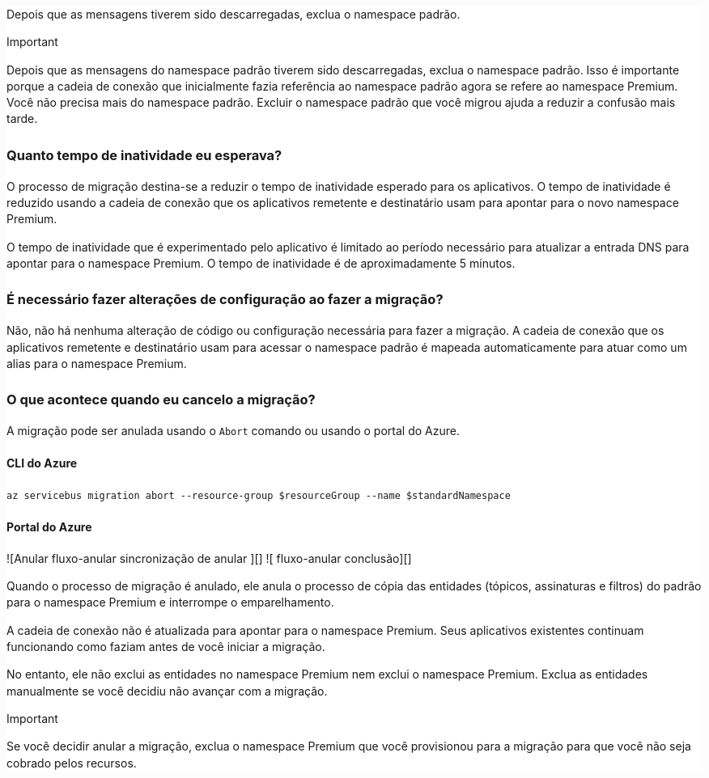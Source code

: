 Depois que as mensagens tiverem sido descarregadas, exclua o namespace padrão.

>[!IMPORTANT]
> Depois que as mensagens do namespace padrão tiverem sido descarregadas, exclua o namespace padrão. Isso é importante porque a cadeia de conexão que inicialmente fazia referência ao namespace padrão agora se refere ao namespace Premium. Você não precisa mais do namespace padrão. Excluir o namespace padrão que você migrou ajuda a reduzir a confusão mais tarde.

### <a name="how-much-downtime-do-i-expect"></a>Quanto tempo de inatividade eu esperava?

O processo de migração destina-se a reduzir o tempo de inatividade esperado para os aplicativos. O tempo de inatividade é reduzido usando a cadeia de conexão que os aplicativos remetente e destinatário usam para apontar para o novo namespace Premium.

O tempo de inatividade que é experimentado pelo aplicativo é limitado ao período necessário para atualizar a entrada DNS para apontar para o namespace Premium. O tempo de inatividade é de aproximadamente 5 minutos.

### <a name="do-i-have-to-make-any-configuration-changes-while-doing-the-migration"></a>É necessário fazer alterações de configuração ao fazer a migração?

Não, não há nenhuma alteração de código ou configuração necessária para fazer a migração. A cadeia de conexão que os aplicativos remetente e destinatário usam para acessar o namespace padrão é mapeada automaticamente para atuar como um alias para o namespace Premium.

### <a name="what-happens-when-i-abort-the-migration"></a>O que acontece quando eu cancelo a migração?

A migração pode ser anulada usando o `Abort` comando ou usando o portal do Azure.

#### <a name="azure-cli"></a>CLI do Azure

```azurecli-interactive
az servicebus migration abort --resource-group $resourceGroup --name $standardNamespace
```

#### <a name="azure-portal"></a>Portal do Azure

![Anular fluxo-anular sincronização de anular ][]
 ![ fluxo-anular conclusão][]

Quando o processo de migração é anulado, ele anula o processo de cópia das entidades (tópicos, assinaturas e filtros) do padrão para o namespace Premium e interrompe o emparelhamento.

A cadeia de conexão não é atualizada para apontar para o namespace Premium. Seus aplicativos existentes continuam funcionando como faziam antes de você iniciar a migração.

No entanto, ele não exclui as entidades no namespace Premium nem exclui o namespace Premium. Exclua as entidades manualmente se você decidiu não avançar com a migração.

>[!IMPORTANT]
> Se você decidir anular a migração, exclua o namespace Premium que você provisionou para a migração para que você não seja cobrado pelos recursos.


[Página de aterrissagem de migração]: ./media/service-bus-standard-premium-migration/1.png
[Namespace de instalação]: ./media/service-bus-standard-premium-migration/2.png
[Configurar namespace-criar namespace Premium]: ./media/service-bus-standard-premium-migration/3.png
[Namespace da instalação-escolha o nome da migração após o]: ./media/service-bus-standard-premium-migration/4.png
[Configurar o namespace-entidades de sincronização-iniciar]: ./media/service-bus-standard-premium-migration/5.png
[Configurar o namespace-entidades de sincronização-progresso]: ./media/service-bus-standard-premium-migration/8.png
[Alternar namespace – menu alternar]: ./media/service-bus-standard-premium-migration/9.png
[Alternar namespace-êxito]: ./media/service-bus-standard-premium-migration/12.png
[Anular o fluxo-anular sincronização]: ./media/service-bus-standard-premium-migration/abort1.png
[Anular fluxo-anulação concluída]: ./media/service-bus-standard-premium-migration/abort3.png